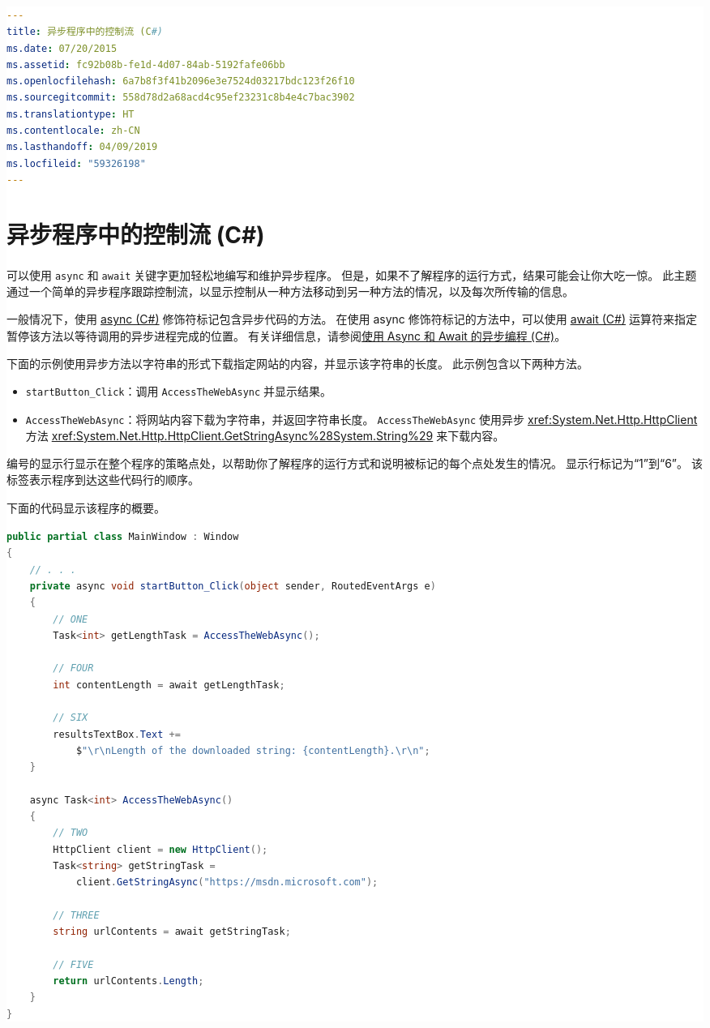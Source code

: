 ```yaml
---
title: 异步程序中的控制流 (C#)
ms.date: 07/20/2015
ms.assetid: fc92b08b-fe1d-4d07-84ab-5192fafe06bb
ms.openlocfilehash: 6a7b8f3f41b2096e3e7524d03217bdc123f26f10
ms.sourcegitcommit: 558d78d2a68acd4c95ef23231c8b4e4c7bac3902
ms.translationtype: HT
ms.contentlocale: zh-CN
ms.lasthandoff: 04/09/2019
ms.locfileid: "59326198"
---
```

# <a name="control-flow-in-async-programs-c"></a>异步程序中的控制流 (C#)

可以使用 `async` 和 `await` 关键字更加轻松地编写和维护异步程序。 但是，如果不了解程序的运行方式，结果可能会让你大吃一惊。 此主题通过一个简单的异步程序跟踪控制流，以显示控制从一种方法移动到另一种方法的情况，以及每次所传输的信息。

一般情况下，使用 [async (C#)](../../../../csharp/language-reference/keywords/async.md) 修饰符标记包含异步代码的方法。 在使用 async 修饰符标记的方法中，可以使用 [await (C#)](../../../../csharp/language-reference/keywords/await.md) 运算符来指定暂停该方法以等待调用的异步进程完成的位置。 有关详细信息，请参阅[使用 Async 和 Await 的异步编程 (C#)](../../../../csharp/programming-guide/concepts/async/index.md)。

下面的示例使用异步方法以字符串的形式下载指定网站的内容，并显示该字符串的长度。 此示例包含以下两种方法。

-   `startButton_Click`：调用 `AccessTheWebAsync` 并显示结果。

-   `AccessTheWebAsync`：将网站内容下载为字符串，并返回字符串长度。 `AccessTheWebAsync` 使用异步 <xref:System.Net.Http.HttpClient> 方法 <xref:System.Net.Http.HttpClient.GetStringAsync%28System.String%29> 来下载内容。

编号的显示行显示在整个程序的策略点处，以帮助你了解程序的运行方式和说明被标记的每个点处发生的情况。 显示行标记为“1”到“6”。 该标签表示程序到达这些代码行的顺序。

下面的代码显示该程序的概要。

```csharp
public partial class MainWindow : Window
{
    // . . .
    private async void startButton_Click(object sender, RoutedEventArgs e)
    {
        // ONE
        Task<int> getLengthTask = AccessTheWebAsync();

        // FOUR
        int contentLength = await getLengthTask;

        // SIX
        resultsTextBox.Text +=
            $"\r\nLength of the downloaded string: {contentLength}.\r\n";
    }

    async Task<int> AccessTheWebAsync()
    {
        // TWO
        HttpClient client = new HttpClient();
        Task<string> getStringTask =
            client.GetStringAsync("https://msdn.microsoft.com");

        // THREE
        string urlContents = await getStringTask;

        // FIVE
        return urlContents.Length;
    }
}
```